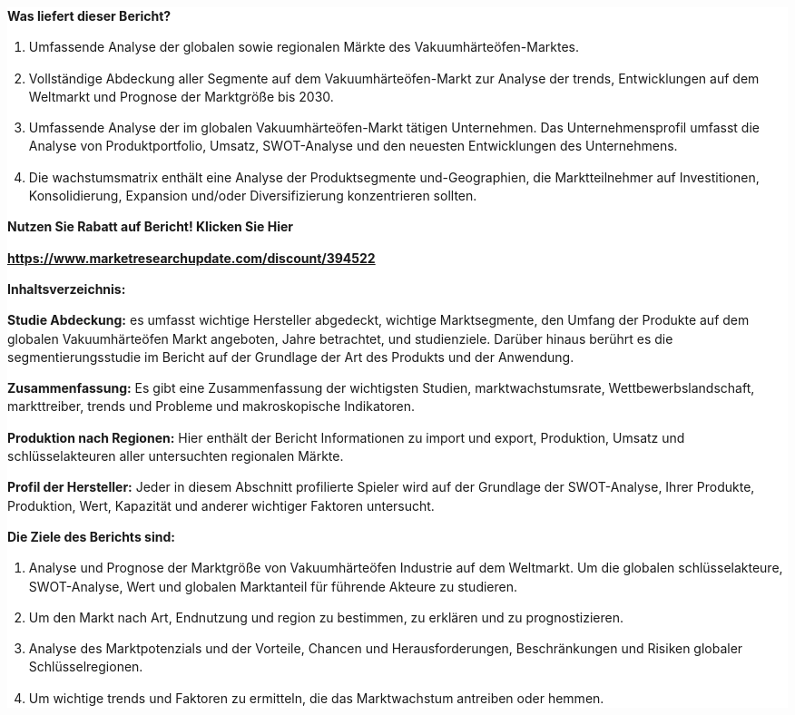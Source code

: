 

<strong>Was liefert dieser Bericht?</strong>

1. Umfassende Analyse der globalen sowie regionalen Märkte des Vakuumhärteöfen-Marktes.

2. Vollständige Abdeckung aller Segmente auf dem Vakuumhärteöfen-Markt zur Analyse der trends, Entwicklungen auf dem Weltmarkt und Prognose der Marktgröße bis 2030.

3. Umfassende Analyse der im globalen Vakuumhärteöfen-Markt tätigen Unternehmen. Das Unternehmensprofil umfasst die Analyse von Produktportfolio, Umsatz, SWOT-Analyse und den neuesten Entwicklungen des Unternehmens.

4. Die wachstumsmatrix enthält eine Analyse der Produktsegmente und-Geographien, die Marktteilnehmer auf Investitionen, Konsolidierung, Expansion und/oder Diversifizierung konzentrieren sollten.



<strong>Nutzen Sie Rabatt auf Bericht! Klicken Sie Hier
</strong>

<strong><a href=https://www.marketresearchupdate.com/discount/394522>https://www.marketresearchupdate.com/discount/394522</b></u></font></strong></a>



<strong>Inhaltsverzeichnis:</strong>



<strong>Studie Abdeckung:</strong> es umfasst wichtige Hersteller abgedeckt, wichtige Marktsegmente, den Umfang der Produkte auf dem globalen Vakuumhärteöfen Markt angeboten, Jahre betrachtet, und studienziele. Darüber hinaus berührt es die segmentierungsstudie im Bericht auf der Grundlage der Art des Produkts und der Anwendung.



<strong>Zusammenfassung:</strong> Es gibt eine Zusammenfassung der wichtigsten Studien, marktwachstumsrate, Wettbewerbslandschaft, markttreiber, trends und Probleme und makroskopische Indikatoren.



<strong>Produktion nach Regionen:</strong> Hier enthält der Bericht Informationen zu import und export, Produktion, Umsatz und schlüsselakteuren aller untersuchten regionalen Märkte.



<strong>Profil der Hersteller:</strong> Jeder in diesem Abschnitt profilierte Spieler wird auf der Grundlage der SWOT-Analyse, Ihrer Produkte, Produktion, Wert, Kapazität und anderer wichtiger Faktoren untersucht.



<strong>Die Ziele des Berichts sind:</strong>

1) Analyse und Prognose der Marktgröße von Vakuumhärteöfen Industrie auf dem Weltmarkt.
Um die globalen schlüsselakteure, SWOT-Analyse, Wert und globalen Marktanteil für führende Akteure zu studieren.

2) Um den Markt nach Art, Endnutzung und region zu bestimmen, zu erklären und zu prognostizieren.

3) Analyse des Marktpotenzials und der Vorteile, Chancen und Herausforderungen, Beschränkungen und Risiken globaler Schlüsselregionen.

4) Um wichtige trends und Faktoren zu ermitteln, die das Marktwachstum antreiben oder hemmen.
